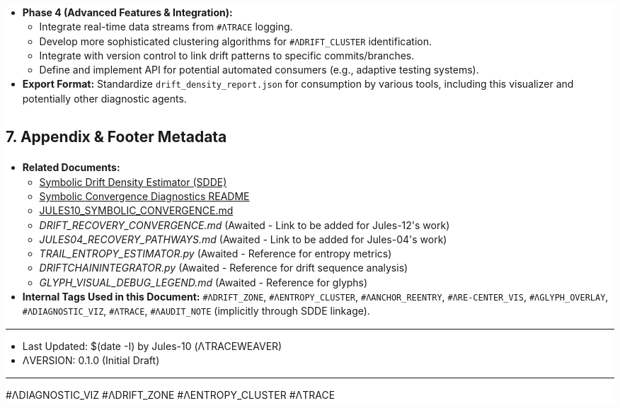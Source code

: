 *   **Phase 4 (Advanced Features & Integration):**
    *   Integrate real-time data streams from `#ΛTRACE` logging.
    *   Develop more sophisticated clustering algorithms for `#ΛDRIFT_CLUSTER` identification.
    *   Integrate with version control to link drift patterns to specific commits/branches.
    *   Define and implement API for potential automated consumers (e.g., adaptive testing systems).
*   **Export Format:** Standardize `drift_density_report.json` for consumption by various tools, including this visualizer and potentially other diagnostic agents.

## 7. Appendix & Footer Metadata

*   **Related Documents:**
    *   [Symbolic Drift Density Estimator (SDDE)](./DRIFT_DENSITY_ESTIMATOR.md)
    *   [Symbolic Convergence Diagnostics README](./README_convergence.md)
    *   [JULES10_SYMBOLIC_CONVERGENCE.md](./JULES10_SYMBOLIC_CONVERGENCE.md)
    *   *DRIFT_RECOVERY_CONVERGENCE.md* (Awaited - Link to be added for Jules-12's work)
    *   *JULES04_RECOVERY_PATHWAYS.md* (Awaited - Link to be added for Jules-04's work)
    *   *TRAIL_ENTROPY_ESTIMATOR.py* (Awaited - Reference for entropy metrics)
    *   *DRIFTCHAININTEGRATOR.py* (Awaited - Reference for drift sequence analysis)
    *   *GLYPH_VISUAL_DEBUG_LEGEND.md* (Awaited - Reference for glyphs)
*   **Internal Tags Used in this Document:** `#ΛDRIFT_ZONE`, `#ΛENTROPY_CLUSTER`, `#ΛANCHOR_REENTRY`, `#ΛRE-CENTER_VIS`, `#ΛGLYPH_OVERLAY`, `#ΛDIAGNOSTIC_VIZ`, `#ΛTRACE`, `#ΛAUDIT_NOTE` (implicitly through SDDE linkage).

---
*   Last Updated: $(date -I) by Jules-10 (ΛTRACEWEAVER)
*   ΛVERSION: 0.1.0 (Initial Draft)
---
#ΛDIAGNOSTIC_VIZ #ΛDRIFT_ZONE #ΛENTROPY_CLUSTER #ΛTRACE

